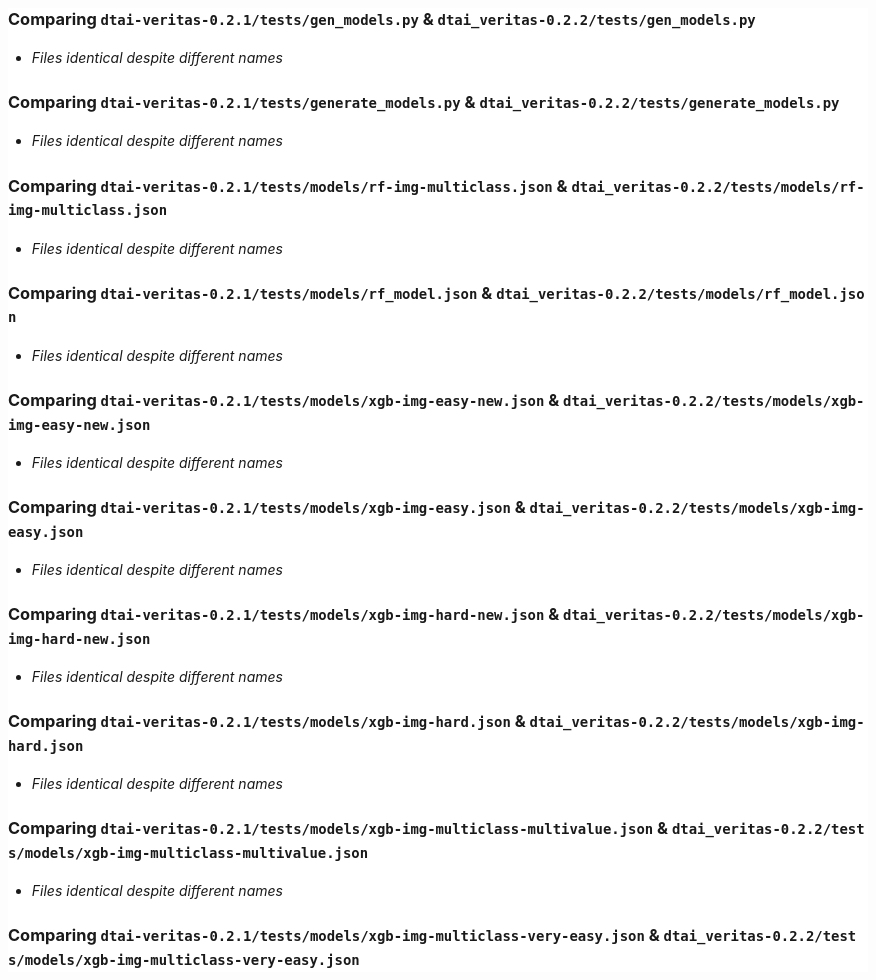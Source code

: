 ### Comparing `dtai-veritas-0.2.1/tests/gen_models.py` & `dtai_veritas-0.2.2/tests/gen_models.py`

 * *Files identical despite different names*

### Comparing `dtai-veritas-0.2.1/tests/generate_models.py` & `dtai_veritas-0.2.2/tests/generate_models.py`

 * *Files identical despite different names*

### Comparing `dtai-veritas-0.2.1/tests/models/rf-img-multiclass.json` & `dtai_veritas-0.2.2/tests/models/rf-img-multiclass.json`

 * *Files identical despite different names*

### Comparing `dtai-veritas-0.2.1/tests/models/rf_model.json` & `dtai_veritas-0.2.2/tests/models/rf_model.json`

 * *Files identical despite different names*

### Comparing `dtai-veritas-0.2.1/tests/models/xgb-img-easy-new.json` & `dtai_veritas-0.2.2/tests/models/xgb-img-easy-new.json`

 * *Files identical despite different names*

### Comparing `dtai-veritas-0.2.1/tests/models/xgb-img-easy.json` & `dtai_veritas-0.2.2/tests/models/xgb-img-easy.json`

 * *Files identical despite different names*

### Comparing `dtai-veritas-0.2.1/tests/models/xgb-img-hard-new.json` & `dtai_veritas-0.2.2/tests/models/xgb-img-hard-new.json`

 * *Files identical despite different names*

### Comparing `dtai-veritas-0.2.1/tests/models/xgb-img-hard.json` & `dtai_veritas-0.2.2/tests/models/xgb-img-hard.json`

 * *Files identical despite different names*

### Comparing `dtai-veritas-0.2.1/tests/models/xgb-img-multiclass-multivalue.json` & `dtai_veritas-0.2.2/tests/models/xgb-img-multiclass-multivalue.json`

 * *Files identical despite different names*

### Comparing `dtai-veritas-0.2.1/tests/models/xgb-img-multiclass-very-easy.json` & `dtai_veritas-0.2.2/tests/models/xgb-img-multiclass-very-easy.json`
